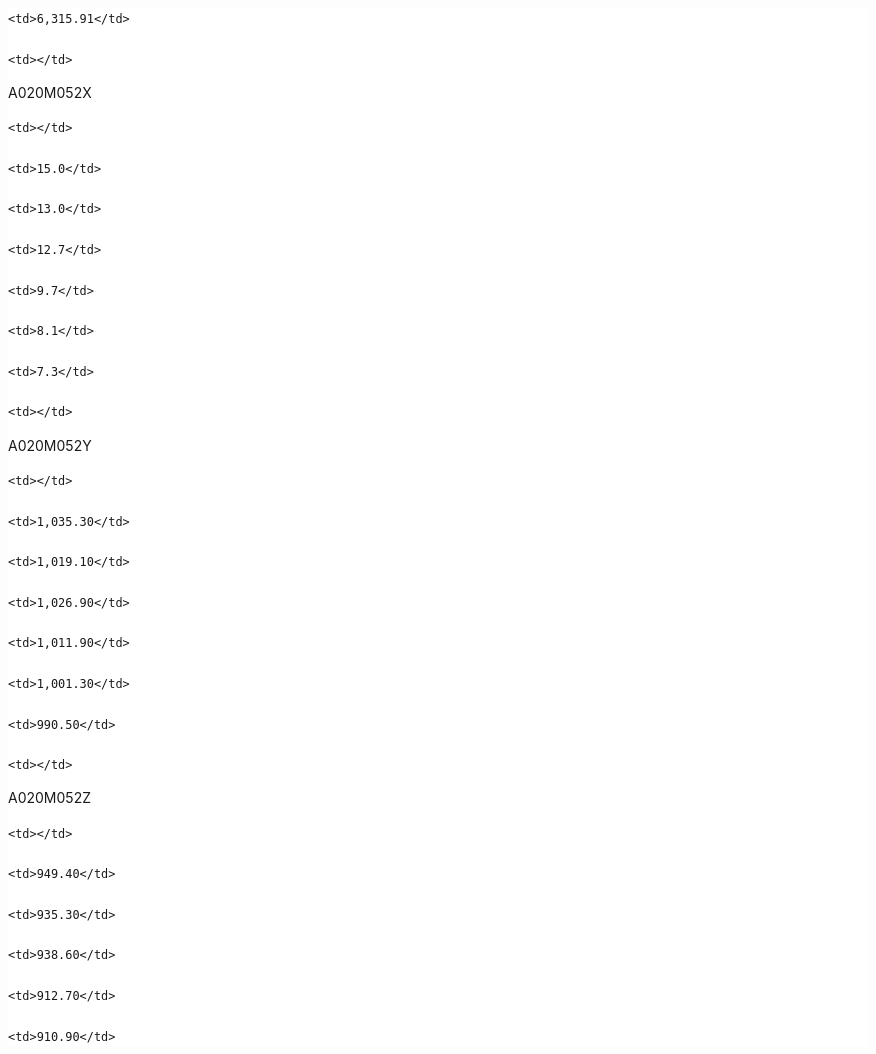     <td>6,315.91</td>
    
    <td></td>
    

</tr>

<tr>
    <td>A020M052X</td>
    
    <td></td>
    
    <td>15.0</td>
    
    <td>13.0</td>
    
    <td>12.7</td>
    
    <td>9.7</td>
    
    <td>8.1</td>
    
    <td>7.3</td>
    
    <td></td>
    

</tr>

<tr>
    <td>A020M052Y</td>
    
    <td></td>
    
    <td>1,035.30</td>
    
    <td>1,019.10</td>
    
    <td>1,026.90</td>
    
    <td>1,011.90</td>
    
    <td>1,001.30</td>
    
    <td>990.50</td>
    
    <td></td>
    

</tr>

<tr>
    <td>A020M052Z</td>
    
    <td></td>
    
    <td>949.40</td>
    
    <td>935.30</td>
    
    <td>938.60</td>
    
    <td>912.70</td>
    
    <td>910.90</td>
    